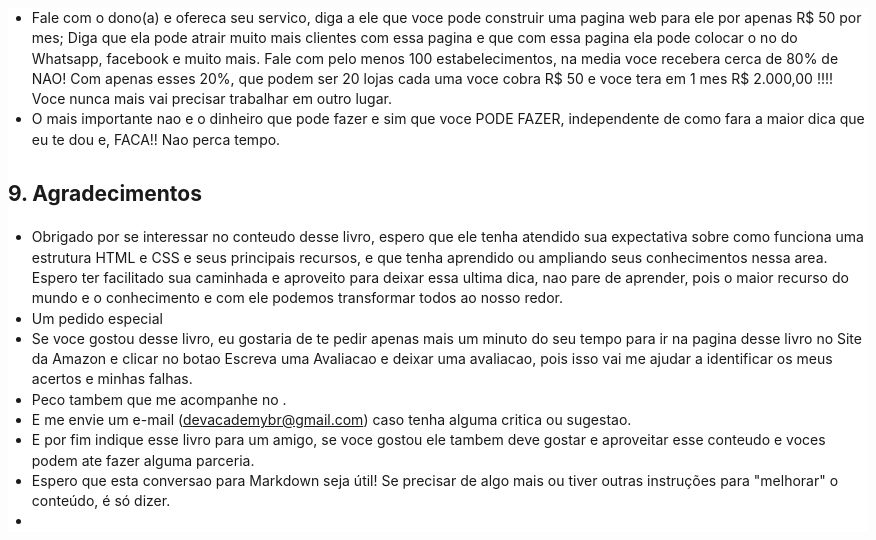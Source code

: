 - Fale com o dono(a) e ofereca seu servico, diga a ele que voce pode construir uma pagina web para ele por apenas R$ 50 por mes; Diga que ela pode atrair muito mais clientes com essa pagina e que com essa pagina ela pode colocar o no do Whatsapp, facebook e muito mais. Fale com pelo menos 100 estabelecimentos, na media voce recebera cerca de 80% de NAO! Com apenas esses 20%, que podem ser 20 lojas cada uma voce cobra R$ 50 e voce tera em 1 mes R$ 2.000,00 !!!! Voce nunca mais vai precisar trabalhar em outro lugar.
- O mais importante nao e o dinheiro que pode fazer e sim que voce PODE FAZER, independente de como fara a maior dica que eu te dou e, FACA!! Nao perca tempo.
## 9. Agradecimentos
- Obrigado por se interessar no conteudo desse livro, espero que ele tenha atendido sua expectativa sobre como funciona uma estrutura HTML e CSS e seus principais recursos, e que tenha aprendido ou ampliando seus conhecimentos nessa area. Espero ter facilitado sua caminhada e aproveito para deixar essa ultima dica, nao pare de aprender, pois o maior recurso do mundo e o conhecimento e com ele podemos transformar todos ao nosso redor.
- Um pedido especial
- Se voce gostou desse livro, eu gostaria de te pedir apenas mais um minuto do seu tempo para ir na pagina desse livro no Site da Amazon e clicar no botao Escreva uma Avaliacao e deixar uma avaliacao, pois isso vai me ajudar a identificar os meus acertos e minhas falhas.
- Peco tambem que me acompanhe no .
- E me envie um e-mail (devacademybr@gmail.com) caso tenha alguma critica ou sugestao.
- E por fim indique esse livro para um amigo, se voce gostou ele tambem deve gostar e aproveitar esse conteudo e voces podem ate fazer alguma parceria.
- Espero que esta conversao para Markdown seja útil! Se precisar de algo mais ou tiver outras instruções para "melhorar" o conteúdo, é só dizer.
-

